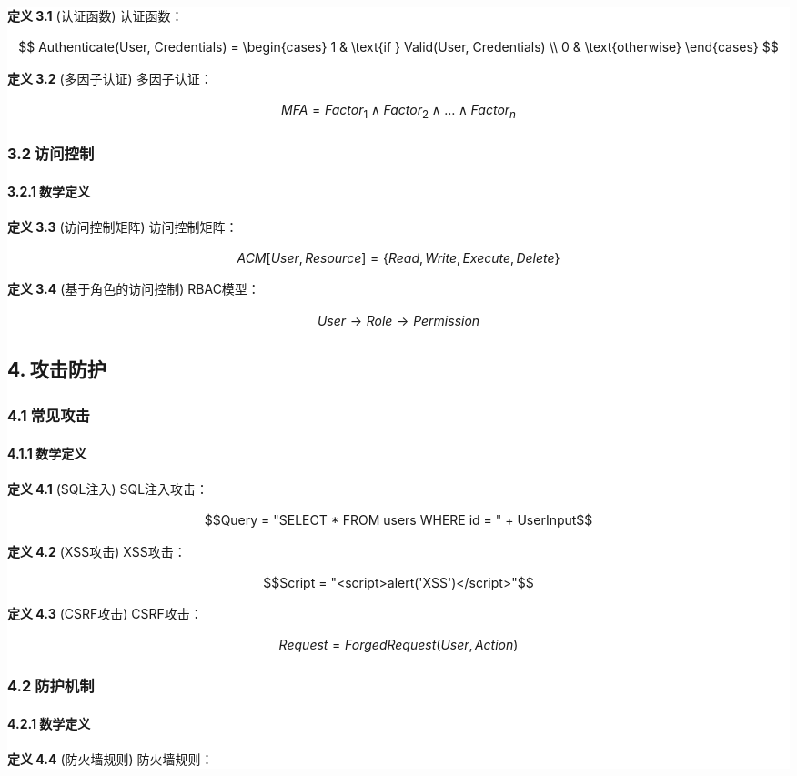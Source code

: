 **定义 3.1** (认证函数)
认证函数：

$$
Authenticate(User, Credentials) = \begin{cases}
1 & \text{if } Valid(User, Credentials) \\
0 & \text{otherwise}
\end{cases}
$$

**定义 3.2** (多因子认证)
多因子认证：

$$MFA = Factor_1 \land Factor_2 \land \ldots \land Factor_n$$

### 3.2 访问控制

#### 3.2.1 数学定义

**定义 3.3** (访问控制矩阵)
访问控制矩阵：

$$ACM[User, Resource] = \{Read, Write, Execute, Delete\}$$

**定义 3.4** (基于角色的访问控制)
RBAC模型：

$$User \rightarrow Role \rightarrow Permission$$

## 4. 攻击防护

### 4.1 常见攻击

#### 4.1.1 数学定义

**定义 4.1** (SQL注入)
SQL注入攻击：

$$Query = "SELECT * FROM users WHERE id = " + UserInput$$

**定义 4.2** (XSS攻击)
XSS攻击：

$$Script = "<script>alert('XSS')</script>"$$

**定义 4.3** (CSRF攻击)
CSRF攻击：

$$Request = ForgedRequest(User, Action)$$

### 4.2 防护机制

#### 4.2.1 数学定义

**定义 4.4** (防火墙规则)
防火墙规则：
